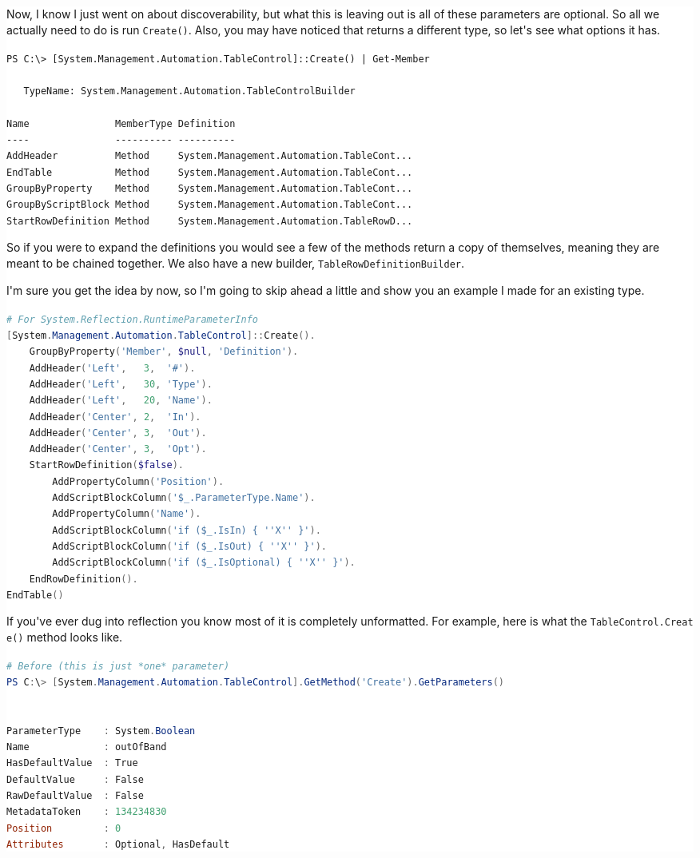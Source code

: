 Now, I know I just went on about discoverability, but what this is leaving out is all of these parameters are
optional. So all we actually need to do is run `Create()`. Also, you may have noticed that returns a
different type, so let's see what options it has.

```raw
PS C:\> [System.Management.Automation.TableControl]::Create() | Get-Member

   TypeName: System.Management.Automation.TableControlBuilder

Name               MemberType Definition
----               ---------- ----------
AddHeader          Method     System.Management.Automation.TableCont...
EndTable           Method     System.Management.Automation.TableCont...
GroupByProperty    Method     System.Management.Automation.TableCont...
GroupByScriptBlock Method     System.Management.Automation.TableCont...
StartRowDefinition Method     System.Management.Automation.TableRowD...
```

So if you were to expand the definitions you would see a few of the methods return a copy of themselves,
meaning they are meant to be chained together.  We also have a new builder, `TableRowDefinitionBuilder`.

I'm sure you get the idea by now, so I'm going to skip ahead a little and show you an example I made
for an existing type.

```powershell
# For System.Reflection.RuntimeParameterInfo
[System.Management.Automation.TableControl]::Create().
    GroupByProperty('Member', $null, 'Definition').
    AddHeader('Left',   3,  '#').
    AddHeader('Left',   30, 'Type').
    AddHeader('Left',   20, 'Name').
    AddHeader('Center', 2,  'In').
    AddHeader('Center', 3,  'Out').
    AddHeader('Center', 3,  'Opt').
    StartRowDefinition($false).
        AddPropertyColumn('Position').
        AddScriptBlockColumn('$_.ParameterType.Name').
        AddPropertyColumn('Name').
        AddScriptBlockColumn('if ($_.IsIn) { ''X'' }').
        AddScriptBlockColumn('if ($_.IsOut) { ''X'' }').
        AddScriptBlockColumn('if ($_.IsOptional) { ''X'' }').
    EndRowDefinition().
EndTable()
```

If you've ever dug into reflection you know most of it is completely unformatted.  For example, here
is what the `TableControl.Create()` method looks like.

```powershell
# Before (this is just *one* parameter)
PS C:\> [System.Management.Automation.TableControl].GetMethod('Create').GetParameters()


ParameterType    : System.Boolean
Name             : outOfBand
HasDefaultValue  : True
DefaultValue     : False
RawDefaultValue  : False
MetadataToken    : 134234830
Position         : 0
Attributes       : Optional, HasDefault
```